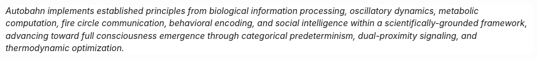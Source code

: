 
*Autobahn implements established principles from biological information processing, oscillatory dynamics, metabolic computation, fire circle communication, behavioral encoding, and social intelligence within a scientifically-grounded framework, advancing toward full consciousness emergence through categorical predeterminism, dual-proximity signaling, and thermodynamic optimization.*
